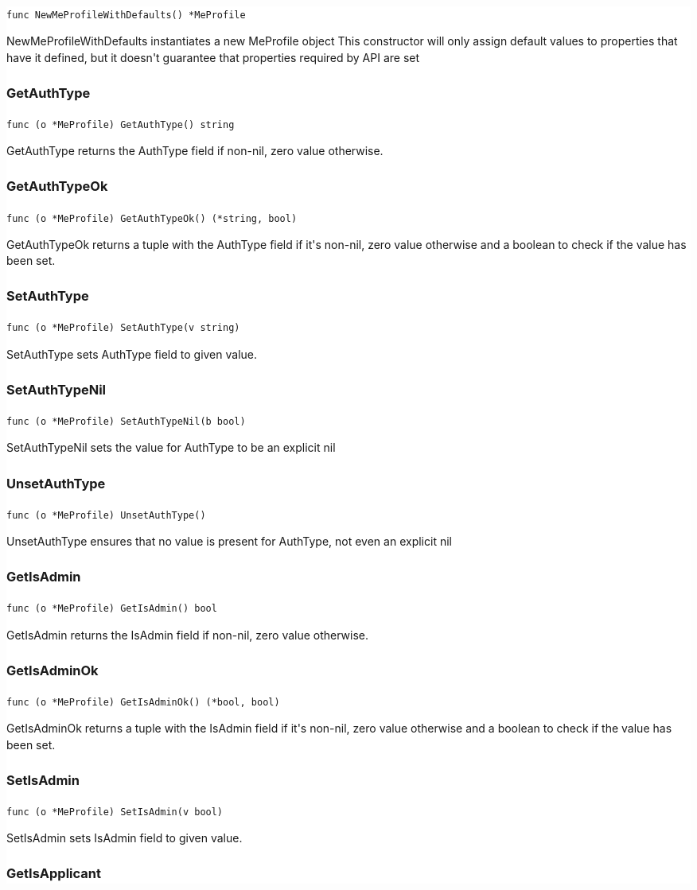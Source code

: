 `func NewMeProfileWithDefaults() *MeProfile`

NewMeProfileWithDefaults instantiates a new MeProfile object
This constructor will only assign default values to properties that have it defined,
but it doesn't guarantee that properties required by API are set

### GetAuthType

`func (o *MeProfile) GetAuthType() string`

GetAuthType returns the AuthType field if non-nil, zero value otherwise.

### GetAuthTypeOk

`func (o *MeProfile) GetAuthTypeOk() (*string, bool)`

GetAuthTypeOk returns a tuple with the AuthType field if it's non-nil, zero value otherwise
and a boolean to check if the value has been set.

### SetAuthType

`func (o *MeProfile) SetAuthType(v string)`

SetAuthType sets AuthType field to given value.


### SetAuthTypeNil

`func (o *MeProfile) SetAuthTypeNil(b bool)`

 SetAuthTypeNil sets the value for AuthType to be an explicit nil

### UnsetAuthType
`func (o *MeProfile) UnsetAuthType()`

UnsetAuthType ensures that no value is present for AuthType, not even an explicit nil
### GetIsAdmin

`func (o *MeProfile) GetIsAdmin() bool`

GetIsAdmin returns the IsAdmin field if non-nil, zero value otherwise.

### GetIsAdminOk

`func (o *MeProfile) GetIsAdminOk() (*bool, bool)`

GetIsAdminOk returns a tuple with the IsAdmin field if it's non-nil, zero value otherwise
and a boolean to check if the value has been set.

### SetIsAdmin

`func (o *MeProfile) SetIsAdmin(v bool)`

SetIsAdmin sets IsAdmin field to given value.


### GetIsApplicant
